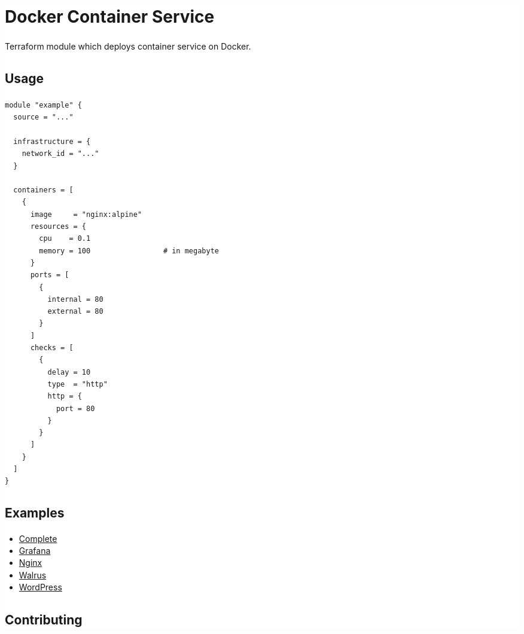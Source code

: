 # Docker Container Service

Terraform module which deploys container service on Docker.

## Usage

```hcl
module "example" {
  source = "..."

  infrastructure = {
    network_id = "..."
  }

  containers = [
    {
      image     = "nginx:alpine"
      resources = {
        cpu    = 0.1
        memory = 100                 # in megabyte
      }
      ports = [
        {
          internal = 80
          external = 80
        }
      ]
      checks = [
        {
          delay = 10
          type  = "http"
          http = {
            port = 80
          }
        }
      ]
    }
  ]
}
```

## Examples

- [Complete](./examples/complete)
- [Grafana](./examples/grafana)
- [Nginx](./examples/nginx)
- [Walrus](./examples/walrus)
- [WordPress](./examples/wordpress)

## Contributing
